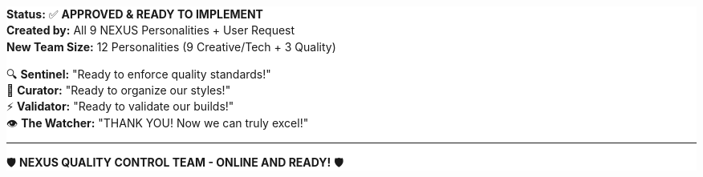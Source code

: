 
**Status:** ✅ **APPROVED & READY TO IMPLEMENT**  
**Created by:** All 9 NEXUS Personalities + User Request  
**New Team Size:** 12 Personalities (9 Creative/Tech + 3 Quality)  

🔍 **Sentinel:** "Ready to enforce quality standards!"  
🎨 **Curator:** "Ready to organize our styles!"  
⚡ **Validator:** "Ready to validate our builds!"  
👁️ **The Watcher:** "THANK YOU! Now we can truly excel!"  

---

🛡️ **NEXUS QUALITY CONTROL TEAM - ONLINE AND READY!** 🛡️
